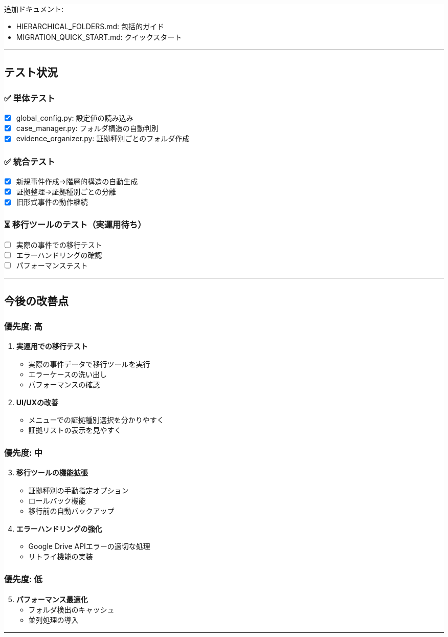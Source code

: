 追加ドキュメント:
- HIERARCHICAL_FOLDERS.md: 包括的ガイド
- MIGRATION_QUICK_START.md: クイックスタート

---

## テスト状況

### ✅ 単体テスト
- [x] global_config.py: 設定値の読み込み
- [x] case_manager.py: フォルダ構造の自動判別
- [x] evidence_organizer.py: 証拠種別ごとのフォルダ作成

### ✅ 統合テスト
- [x] 新規事件作成→階層的構造の自動生成
- [x] 証拠整理→証拠種別ごとの分離
- [x] 旧形式事件の動作継続

### ⏳ 移行ツールのテスト（実運用待ち）
- [ ] 実際の事件での移行テスト
- [ ] エラーハンドリングの確認
- [ ] パフォーマンステスト

---

## 今後の改善点

### 優先度: 高
1. **実運用での移行テスト**
   - 実際の事件データで移行ツールを実行
   - エラーケースの洗い出し
   - パフォーマンスの確認

2. **UI/UXの改善**
   - メニューでの証拠種別選択を分かりやすく
   - 証拠リストの表示を見やすく

### 優先度: 中
3. **移行ツールの機能拡張**
   - 証拠種別の手動指定オプション
   - ロールバック機能
   - 移行前の自動バックアップ

4. **エラーハンドリングの強化**
   - Google Drive APIエラーの適切な処理
   - リトライ機能の実装

### 優先度: 低
5. **パフォーマンス最適化**
   - フォルダ検出のキャッシュ
   - 並列処理の導入

---